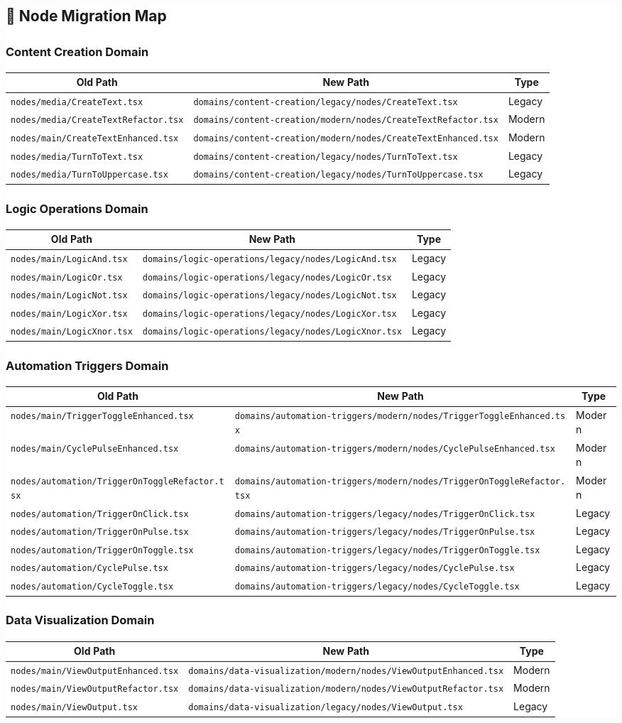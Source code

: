 ## 📁 **Node Migration Map**

### **Content Creation Domain**
| Old Path | New Path | Type |
|----------|----------|------|
| `nodes/media/CreateText.tsx` | `domains/content-creation/legacy/nodes/CreateText.tsx` | Legacy |
| `nodes/media/CreateTextRefactor.tsx` | `domains/content-creation/modern/nodes/CreateTextRefactor.tsx` | Modern |
| `nodes/main/CreateTextEnhanced.tsx` | `domains/content-creation/modern/nodes/CreateTextEnhanced.tsx` | Modern |
| `nodes/media/TurnToText.tsx` | `domains/content-creation/legacy/nodes/TurnToText.tsx` | Legacy |
| `nodes/media/TurnToUppercase.tsx` | `domains/content-creation/legacy/nodes/TurnToUppercase.tsx` | Legacy |

### **Logic Operations Domain**
| Old Path | New Path | Type |
|----------|----------|------|
| `nodes/main/LogicAnd.tsx` | `domains/logic-operations/legacy/nodes/LogicAnd.tsx` | Legacy |
| `nodes/main/LogicOr.tsx` | `domains/logic-operations/legacy/nodes/LogicOr.tsx` | Legacy |
| `nodes/main/LogicNot.tsx` | `domains/logic-operations/legacy/nodes/LogicNot.tsx` | Legacy |
| `nodes/main/LogicXor.tsx` | `domains/logic-operations/legacy/nodes/LogicXor.tsx` | Legacy |
| `nodes/main/LogicXnor.tsx` | `domains/logic-operations/legacy/nodes/LogicXnor.tsx` | Legacy |

### **Automation Triggers Domain**
| Old Path | New Path | Type |
|----------|----------|------|
| `nodes/main/TriggerToggleEnhanced.tsx` | `domains/automation-triggers/modern/nodes/TriggerToggleEnhanced.tsx` | Modern |
| `nodes/main/CyclePulseEnhanced.tsx` | `domains/automation-triggers/modern/nodes/CyclePulseEnhanced.tsx` | Modern |
| `nodes/automation/TriggerOnToggleRefactor.tsx` | `domains/automation-triggers/modern/nodes/TriggerOnToggleRefactor.tsx` | Modern |
| `nodes/automation/TriggerOnClick.tsx` | `domains/automation-triggers/legacy/nodes/TriggerOnClick.tsx` | Legacy |
| `nodes/automation/TriggerOnPulse.tsx` | `domains/automation-triggers/legacy/nodes/TriggerOnPulse.tsx` | Legacy |
| `nodes/automation/TriggerOnToggle.tsx` | `domains/automation-triggers/legacy/nodes/TriggerOnToggle.tsx` | Legacy |
| `nodes/automation/CyclePulse.tsx` | `domains/automation-triggers/legacy/nodes/CyclePulse.tsx` | Legacy |
| `nodes/automation/CycleToggle.tsx` | `domains/automation-triggers/legacy/nodes/CycleToggle.tsx` | Legacy |

### **Data Visualization Domain**
| Old Path | New Path | Type |
|----------|----------|------|
| `nodes/main/ViewOutputEnhanced.tsx` | `domains/data-visualization/modern/nodes/ViewOutputEnhanced.tsx` | Modern |
| `nodes/main/ViewOutputRefactor.tsx` | `domains/data-visualization/modern/nodes/ViewOutputRefactor.tsx` | Modern |
| `nodes/main/ViewOutput.tsx` | `domains/data-visualization/legacy/nodes/ViewOutput.tsx` | Legacy |

